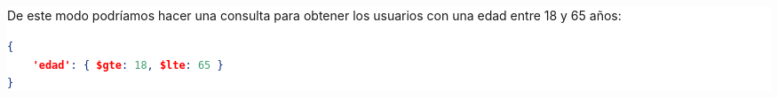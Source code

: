 De este modo podríamos hacer una consulta para obtener los usuarios con una edad entre 18 y 65 años:

```json
{
    'edad': { $gte: 18, $lte: 65 }
}
```
